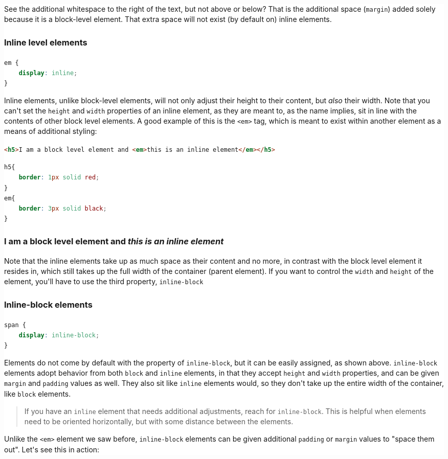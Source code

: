 See the additional whitespace to the right of the text, but not above or below? That is the additional space (`margin`) added solely because it is a block-level element. That extra space will not exist (by default on) inline elements.

### Inline level elements
```css
em {
    display: inline;
}
```
Inline elements, unlike block-level elements, will not only adjust their height to their content, but *also* their width. Note that you can't set the `height` and `width` properties of an inline element, as they are meant to, as the name implies, sit in line with the contents of other block level elements. A good example of this is the `<em>` tag, which is meant to exist within another element as a means of additional styling:

```html
<h5>I am a block level element and <em>this is an inline element</em></h5>
```
```css
h5{
    border: 1px solid red;
}
em{
    border: 3px solid black;
}
```
<h3 style={{border:" 1px solid red"}}>I am a block level element and <em style={{border: "3px solid black"}}>this is an inline element</em> </h3>

Note that the inline elements take up as much space as their content and no more, in contrast with the block level element it resides in, which still takes up the full width of the container (parent element). If you want to control the `width` and `height` of the element, you'll have to use the third property, `inline-block`

### Inline-block elements
```css
span {
    display: inline-block;
}
```
Elements do not come by default with the property of `inline-block`, but it can be easily assigned, as shown above. `inline-block` elements adopt behavior from both `block` and `inline` elements, in that they accept `height` and `width` properties, and can be given `margin` and `padding` values as well. They also sit like `inline` elements would, so they don't take up the entire width of the container, like `block` elements.

> If you have an `inline` element that needs additional adjustments, reach for `inline-block`. 
This is helpful when elements need to be oriented horizontally, but with some distance between the elements.

Unlike the `<em>` element we saw before, `inline-block` elements can be given additional `padding` or `margin` values to "space them out". Let's see this in action:
